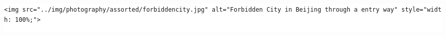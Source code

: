     <img src="../img/photography/assorted/forbiddencity.jpg" alt="Forbidden City in Beijing through a entry way" style="width: 100%;">
  </div>
  <div class="cell" style="display: flex; flex: calc(504/768);">